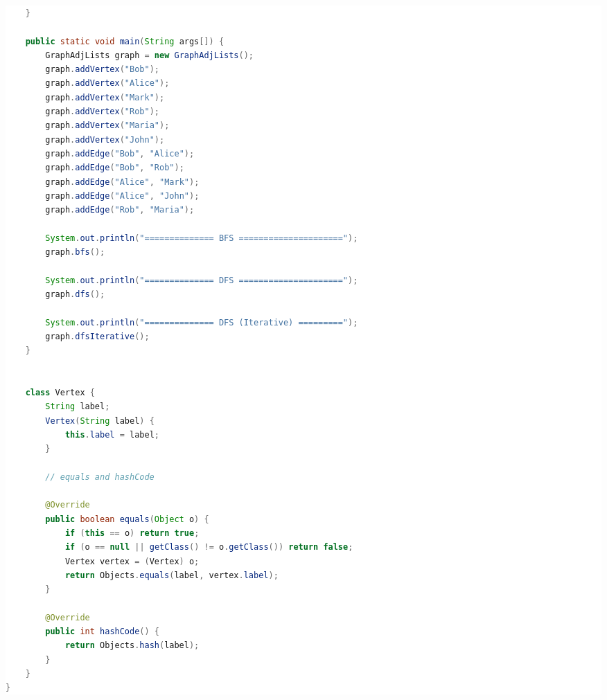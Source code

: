 ```java
    }

    public static void main(String args[]) {
        GraphAdjLists graph = new GraphAdjLists();
        graph.addVertex("Bob");
        graph.addVertex("Alice");
        graph.addVertex("Mark");
        graph.addVertex("Rob");
        graph.addVertex("Maria");
        graph.addVertex("John");
        graph.addEdge("Bob", "Alice");
        graph.addEdge("Bob", "Rob");
        graph.addEdge("Alice", "Mark");
        graph.addEdge("Alice", "John");
        graph.addEdge("Rob", "Maria");

        System.out.println("============== BFS =====================");
        graph.bfs();

        System.out.println("============== DFS =====================");
        graph.dfs();

        System.out.println("============== DFS (Iterative) =========");
        graph.dfsIterative();
    }


    class Vertex {
        String label;
        Vertex(String label) {
            this.label = label;
        }

        // equals and hashCode

        @Override
        public boolean equals(Object o) {
            if (this == o) return true;
            if (o == null || getClass() != o.getClass()) return false;
            Vertex vertex = (Vertex) o;
            return Objects.equals(label, vertex.label);
        }

        @Override
        public int hashCode() {
            return Objects.hash(label);
        }
    }
}
```
